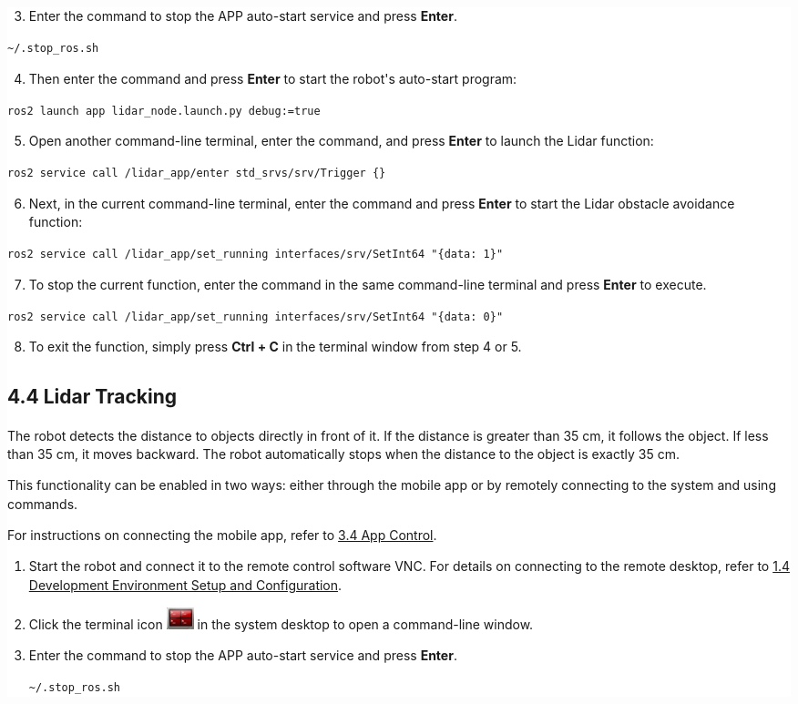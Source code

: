 3. Enter the command to stop the APP auto-start service and press **Enter**.

```
~/.stop_ros.sh
```

4. Then enter the command and press **Enter** to start the robot's auto-start program:

```
ros2 launch app lidar_node.launch.py debug:=true
```

5)  Open another command-line terminal, enter the command, and press **Enter** to launch the Lidar function:

```
ros2 service call /lidar_app/enter std_srvs/srv/Trigger {}
```

6. Next, in the current command-line terminal, enter the command and press **Enter** to start the Lidar obstacle avoidance function:

```
ros2 service call /lidar_app/set_running interfaces/srv/SetInt64 "{data: 1}"
```

7. To stop the current function, enter the command in the same command-line terminal and press **Enter** to execute.

```
ros2 service call /lidar_app/set_running interfaces/srv/SetInt64 "{data: 0}"
```

8. To exit the function, simply press **Ctrl + C** in the terminal window from step 4 or 5.

## 4.4 Lidar Tracking

The robot detects the distance to objects directly in front of it. If the distance is greater than 35 cm, it follows the object. If less than 35 cm, it moves backward. The robot automatically stops when the distance to the object is exactly 35 cm.

This functionality can be enabled in two ways: either through the mobile app or by remotely connecting to the system and using commands.

For instructions on connecting the mobile app, refer to  [3.4 App Control](https://wiki.hiwonder.com/projects/LanderPi/en/latest/docs/1_LanderPi_User_Manual.html#app-control).

1)  Start the robot and connect it to the remote control software VNC. For details on connecting to the remote desktop, refer to [1.4 Development Environment Setup and Configuration](https://wiki.hiwonder.com/projects/LanderPi/en/latest/docs/1_LanderPi_User_Manual.html#development-environment-setup-and-configuration).

2)  Click the terminal icon <img src="../_static/media/chapter_4/image15.png" style="width:30px" /> in the system desktop to open a command-line window.

3. Enter the command to stop the APP auto-start service and press **Enter**.

   ```
   ~/.stop_ros.sh
   ```
